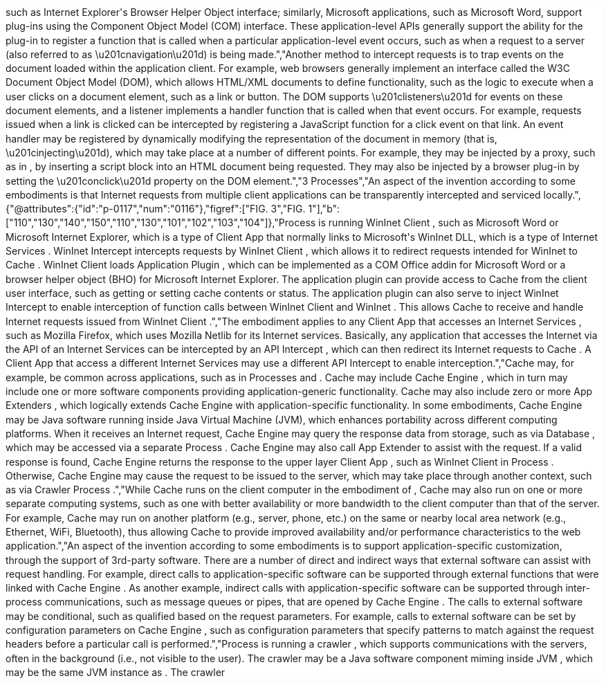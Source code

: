 such as Internet Explorer's Browser Helper Object interface; similarly, Microsoft applications, such as Microsoft Word, support plug-ins using the Component Object Model (COM) interface. These application-level APIs generally support the ability for the plug-in to register a function that is called when a particular application-level event occurs, such as when a request to a server (also referred to as \u201cnavigation\u201d) is being made.","Another method to intercept requests is to trap events on the document loaded within the application client. For example, web browsers generally implement an interface called the W3C Document Object Model (DOM), which allows HTML\/XML documents to define functionality, such as the logic to execute when a user clicks on a document element, such as a link or button. The DOM supports \u201clisteners\u201d for events on these document elements, and a listener implements a handler function that is called when that event occurs. For example, requests issued when a link is clicked can be intercepted by registering a JavaScript function for a click event on that link. An event handler may be registered by dynamically modifying the representation of the document in memory (that is, \u201cinjecting\u201d), which may take place at a number of different points. For example, they may be injected by a proxy, such as in , by inserting a script block into an HTML document being requested. They may also be injected by a browser plug-in by setting the \u201conclick\u201d property on the DOM element.","3 Processes","An aspect of the invention according to some embodiments is that Internet requests from multiple client applications can be transparently intercepted and serviced locally.",{"@attributes":{"id":"p-0117","num":"0116"},"figref":["FIG. 3","FIG. 1"],"b":["110","130","140","150","110","130","101","102","103","104"]},"Process  is running WinInet Client , such as Microsoft Word or Microsoft Internet Explorer, which is a type of Client App  that normally links to Microsoft's WinInet DLL, which is a type of Internet Services . WinInet Intercept  intercepts requests by WinInet Client , which allows it to redirect requests intended for WinInet  to Cache . WinInet Client  loads Application Plugin , which can be implemented as a COM Office addin for Microsoft Word or a browser helper object (BHO) for Microsoft Internet Explorer. The application plugin can provide access to Cache  from the client user interface, such as getting or setting cache contents or status. The application plugin can also serve to inject WinInet Intercept  to enable interception of function calls between WinInet Client  and WinInet . This allows Cache  to receive and handle Internet requests issued from WinInet Client .","The embodiment applies to any Client App  that accesses an Internet Services , such as Mozilla Firefox, which uses Mozilla Netlib for its Internet services. Basically, any application that accesses the Internet via the API of an Internet Services  can be intercepted by an API Intercept , which can then redirect its Internet requests to Cache . A Client App  that access a different Internet Services  may use a different API Intercept  to enable interception.","Cache  may, for example, be common across applications, such as in Processes  and . Cache  may include Cache Engine , which in turn may include one or more software components providing application-generic functionality. Cache  may also include zero or more App Extenders , which logically extends Cache Engine  with application-specific functionality. In some embodiments, Cache Engine  may be Java software running inside Java Virtual Machine  (JVM), which enhances portability across different computing platforms. When it receives an Internet request, Cache Engine  may query the response data from storage, such as via Database , which may be accessed via a separate Process . Cache Engine  may also call App Extender  to assist with the request. If a valid response is found, Cache Engine  returns the response to the upper layer Client App , such as WinInet Client  in Process . Otherwise, Cache Engine  may cause the request to be issued to the server, which may take place through another context, such as via Crawler Process .","While Cache  runs on the client computer in the embodiment of , Cache  may also run on one or more separate computing systems, such as one with better availability or more bandwidth to the client computer than that of the server. For example, Cache  may run on another platform (e.g., server, phone, etc.) on the same or nearby local area network (e.g., Ethernet, WiFi, Bluetooth), thus allowing Cache  to provide improved availability and\/or performance characteristics to the web application.","An aspect of the invention according to some embodiments is to support application-specific customization, through the support of 3rd-party software. There are a number of direct and indirect ways that external software can assist with request handling. For example, direct calls to application-specific software can be supported through external functions that were linked with Cache Engine . As another example, indirect calls with application-specific software can be supported through inter-process communications, such as message queues or pipes, that are opened by Cache Engine . The calls to external software may be conditional, such as qualified based on the request parameters. For example, calls to external software can be set by configuration parameters on Cache Engine , such as configuration parameters that specify patterns to match against the request headers before a particular call is performed.","Process  is running a crawler , which supports communications with the servers, often in the background (i.e., not visible to the user). The crawler may be a Java software component miming inside JVM , which may be the same JVM instance as . The crawler